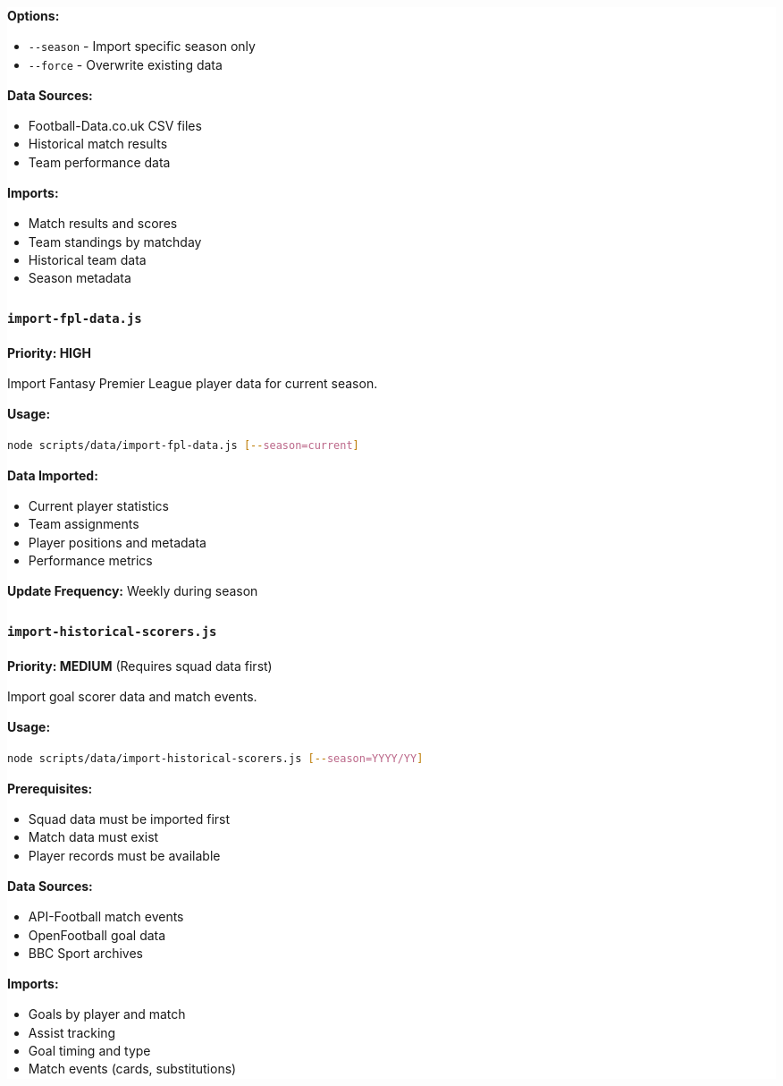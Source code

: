**Options:**
- `--season` - Import specific season only
- `--force` - Overwrite existing data

**Data Sources:**
- Football-Data.co.uk CSV files
- Historical match results
- Team performance data

**Imports:**
- Match results and scores
- Team standings by matchday
- Historical team data
- Season metadata

### `import-fpl-data.js`
**Priority: HIGH**

Import Fantasy Premier League player data for current season.

**Usage:**
```bash
node scripts/data/import-fpl-data.js [--season=current]
```

**Data Imported:**
- Current player statistics
- Team assignments
- Player positions and metadata
- Performance metrics

**Update Frequency:** Weekly during season

### `import-historical-scorers.js`
**Priority: MEDIUM** (Requires squad data first)

Import goal scorer data and match events.

**Usage:**
```bash
node scripts/data/import-historical-scorers.js [--season=YYYY/YY]
```

**Prerequisites:**
- Squad data must be imported first
- Match data must exist
- Player records must be available

**Data Sources:**
- API-Football match events
- OpenFootball goal data
- BBC Sport archives

**Imports:**
- Goals by player and match
- Assist tracking
- Goal timing and type
- Match events (cards, substitutions)
